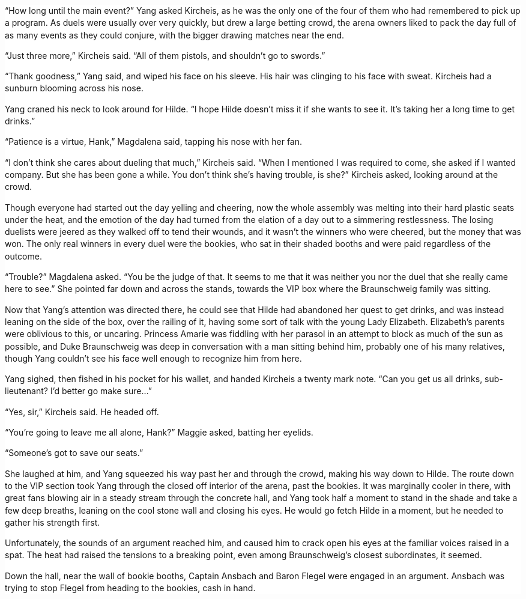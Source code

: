 “How long until the main event?” Yang asked Kircheis, as he was the only one of the four of them who had remembered to pick up a program. As duels were usually over very quickly, but drew a large betting crowd, the arena owners liked to pack the day full of as many events as they could conjure, with the bigger drawing matches near the end.

“Just three more,” Kircheis said. “All of them pistols, and shouldn’t go to swords.”

“Thank goodness,” Yang said, and wiped his face on his sleeve. His hair was clinging to his face with sweat. Kircheis had a sunburn blooming across his nose.

Yang craned his neck to look around for Hilde. “I hope Hilde doesn’t miss it if she wants to see it. It’s taking her a long time to get drinks.”

“Patience is a virtue, Hank,” Magdalena said, tapping his nose with her fan.

“I don’t think she cares about dueling that much,” Kircheis said. “When I mentioned I was required to come, she asked if I wanted company. But she has been gone a while. You don’t think she’s having trouble, is she?” Kircheis asked, looking around at the crowd. 

Though everyone had started out the day yelling and cheering, now the whole assembly was melting into their hard plastic seats under the heat, and the emotion of the day had turned from the elation of a day out to a simmering restlessness. The losing duelists were jeered as they walked off to tend their wounds, and it wasn’t the winners who were cheered, but the money that was won. The only real winners in every duel were the bookies, who sat in their shaded booths and were paid regardless of the outcome.

“Trouble?” Magdalena asked. “You be the judge of that. It seems to me that it was neither you nor the duel that she really came here to see.” She pointed far down and across the stands, towards the VIP box where the Braunschweig family was sitting. 

Now that Yang’s attention was directed there, he could see that Hilde had abandoned her quest to get drinks, and was instead leaning on the side of the box, over the railing of it, having some sort of talk with the young Lady Elizabeth. Elizabeth’s parents were oblivious to this, or uncaring. Princess Amarie was fiddling with her parasol in an attempt to block as much of the sun as possible, and Duke Braunschweig was deep in conversation with a man sitting behind him, probably one of his many relatives, though Yang couldn’t see his face well enough to recognize him from here.

Yang sighed, then fished in his pocket for his wallet, and handed Kircheis a twenty mark note. “Can you get us all drinks, sub-lieutenant? I’d better go make sure…”

“Yes, sir,” Kircheis said. He headed off.

“You’re going to leave me all alone, Hank?” Maggie asked, batting her eyelids.

“Someone’s got to save our seats.”

She laughed at him, and Yang squeezed his way past her and through the crowd, making his way down to Hilde. The route down to the VIP section took Yang through the closed off interior of the arena, past the bookies. It was marginally cooler in there, with great fans blowing air in a steady stream through the concrete hall, and Yang took half a moment to stand in the shade and take a few deep breaths, leaning on the cool stone wall and closing his eyes. He would go fetch Hilde in a moment, but he needed to gather his strength first.

Unfortunately, the sounds of an argument reached him, and caused him to crack open his eyes at the familiar voices raised in a spat. The heat had raised the tensions to a breaking point, even among Braunschweig’s closest subordinates, it seemed.

Down the hall, near the wall of bookie booths, Captain Ansbach and Baron Flegel were engaged in an argument. Ansbach was trying to stop Flegel from heading to the bookies, cash in hand.
